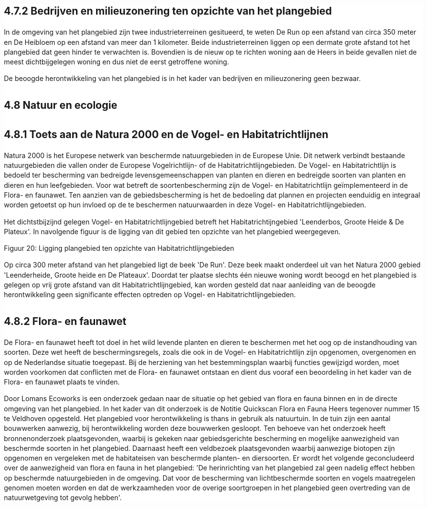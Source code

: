 ## **4.7.2 Bedrijven en milieuzonering ten opzichte van het plangebied**

In de omgeving van het plangebied zijn twee industrieterreinen gesitueerd, te weten De Run op een afstand van circa 350 meter en De Heibloem op een afstand van meer dan 1 kilometer. Beide industrieterreinen liggen op een dermate grote afstand tot het plangebied dat geen hinder te verwachten is. Bovendien is de nieuw op te richten woning aan de Heers in beide gevallen niet de meest dichtbijgelegen woning en dus niet de eerst getroffene woning.

De beoogde herontwikkeling van het plangebied is in het kader van bedrijven en milieuzonering geen bezwaar.

## **4.8 Natuur en ecologie**

## **4.8.1 Toets aan de Natura 2000 en de Vogel- en Habitatrichtlijnen**

Natura 2000 is het Europese netwerk van beschermde natuurgebieden in de Europese Unie. Dit netwerk verbindt bestaande natuurgebieden die vallen onder de Europese Vogelrichtlijn- of de Habitatrichtlijngebieden. De Vogel- en Habitatrichtlijn is bedoeld ter bescherming van bedreigde levensgemeenschappen van planten en dieren en bedreigde soorten van planten en dieren en hun leefgebieden. Voor wat betreft de soortenbescherming zijn de Vogel- en Habitatrichtlijn geïmplementeerd in de Flora- en faunawet. Ten aanzien van de gebiedsbescherming is het de bedoeling dat plannen en projecten eenduidig en integraal worden getoetst op hun invloed op de te beschermen natuurwaarden in deze Vogel- en Habitatrichtlijngebieden.

Het dichtstbijzijnd gelegen Vogel- en Habitatrichtlijngebied betreft het Habitatrichtijngebied 'Leenderbos, Groote Heide & De Plateux'. In navolgende figuur is de ligging van dit gebied ten opzichte van het plangebied weergegeven.

Figuur 20: Ligging plangebied ten opzichte van Habitatrichtlijngebieden

Op circa 300 meter afstand van het plangebied ligt de beek 'De Run'. Deze beek maakt onderdeel uit van het Natura 2000 gebied 'Leenderheide, Groote heide en De Plateaux'. Doordat ter plaatse slechts één nieuwe woning wordt beoogd en het plangebied is gelegen op vrij grote afstand van dit Habitatrichtlijngebied, kan worden gesteld dat naar aanleiding van de beoogde herontwikkeling geen significante effecten optreden op Vogel- en Habitatrichtlijngebieden.

## **4.8.2 Flora- en faunawet**

De Flora- en faunawet heeft tot doel in het wild levende planten en dieren te beschermen met het oog op de instandhouding van soorten. Deze wet heeft de beschermingsregels, zoals die ook in de Vogel- en Habitatrichtlijn zijn opgenomen, overgenomen en op de Nederlandse situatie toegepast. Bij de herziening van het bestemmingsplan waarbij functies gewijzigd worden, moet worden voorkomen dat conflicten met de Flora- en faunawet ontstaan en dient dus vooraf een beoordeling in het kader van de Flora- en faunawet plaats te vinden.

Door Lomans Ecoworks is een onderzoek gedaan naar de situatie op het gebied van flora en fauna binnen en in de directe omgeving van het plangebied. In het kader van dit onderzoek is de Notitie Quickscan Flora en Fauna Heers tegenover nummer 15 te Veldhoven opgesteld. Het plangebied voor herontwikkeling is thans in gebruik als natuurtuin. In de tuin zijn een aantal bouwwerken aanwezig, bij herontwikkeling worden deze bouwwerken gesloopt. Ten behoeve van het onderzoek heeft bronnenonderzoek plaatsgevonden, waarbij is gekeken naar gebiedsgerichte bescherming en mogelijke aanwezigheid van beschermde soorten in het plangebied. Daarnaast heeft een veldbezoek plaatsgevonden waarbij aanwezige biotopen zijn opgenomen en vergeleken met de habitateisen van beschermde planten- en diersoorten. Er wordt het volgende geconcludeerd over de aanwezigheid van flora en fauna in het plangebied: 'De herinrichting van het plangebied zal geen nadelig effect hebben op beschermde natuurgebieden in de omgeving. Dat voor de bescherming van lichtbeschermde soorten en vogels maatregelen genomen moeten worden en dat de werkzaamheden voor de overige soortgroepen in het plangebied geen overtreding van de natuurwetgeving tot gevolg hebben'.
